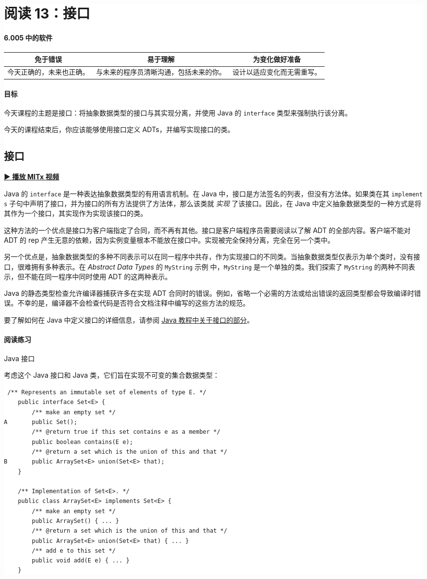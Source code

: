 # 阅读 13：接口

#### 6.005 中的软件

| 免于错误 | 易于理解 | 为变化做好准备 |
| --- | --- | --- |
| 今天正确的，未来也正确。 | 与未来的程序员清晰沟通，包括未来的你。 | 设计以适应变化而无需重写。 |

#### 目标

今天课程的主题是接口：将抽象数据类型的接口与其实现分离，并使用 Java 的 `interface` 类型来强制执行该分离。

今天的课程结束后，你应该能够使用接口定义 ADTs，并编写实现接口的类。

## 接口

[**▶︎ 播放 MITx 视频**](https://courses.csail.mit.edu/6.005/video/reading_13_interfaces,interfaces/rEFM6lvEQsY)

Java 的 `interface` 是一种表达抽象数据类型的有用语言机制。在 Java 中，接口是方法签名的列表，但没有方法体。如果类在其 `implements` 子句中声明了接口，并为接口的所有方法提供了方法体，那么该类就 *实现* 了该接口。因此，在 Java 中定义抽象数据类型的一种方式是将其作为一个接口，其实现作为实现该接口的类。

这种方法的一个优点是接口为客户端指定了合同，而不再有其他。接口是客户端程序员需要阅读以了解 ADT 的全部内容。客户端不能对 ADT 的 rep 产生无意的依赖，因为实例变量根本不能放在接口中。实现被完全保持分离，完全在另一个类中。

另一个优点是，抽象数据类型的多种不同表示可以在同一程序中共存，作为实现接口的不同类。当抽象数据类型仅表示为单个类时，没有接口，很难拥有多种表示。在 *Abstract Data Types* 的 `MyString` 示例 中，`MyString` 是一个单独的类。我们探索了 `MyString` 的两种不同表示，但不能在同一程序中同时使用 ADT 的这两种表示。

Java 的静态类型检查允许编译器捕获许多在实现 ADT 合同时的错误。例如，省略一个必需的方法或给出错误的返回类型都会导致编译时错误。不幸的是，编译器不会检查代码是否符合文档注释中编写的这些方法的规范。

要了解如何在 Java 中定义接口的详细信息，请参阅 [Java 教程中关于接口的部分](http://docs.oracle.com/javase/tutorial/java/IandI/createinterface.html)。

#### 阅读练习

Java 接口

考虑这个 Java 接口和 Java 类，它们旨在实现不可变的集合数据类型：

```
 /** Represents an immutable set of elements of type E. */
    public interface Set<E> {
        /** make an empty set */
A       public Set();
        /** @return true if this set contains e as a member */
        public boolean contains(E e);
        /** @return a set which is the union of this and that */
B       public ArraySet<E> union(Set<E> that);    
    }

    /** Implementation of Set<E>. */
    public class ArraySet<E> implements Set<E> {
        /** make an empty set */
        public ArraySet() { ... }
        /** @return a set which is the union of this and that */
        public ArraySet<E> union(Set<E> that) { ... }
        /** add e to this set */
        public void add(E e) { ... }
    }
```
